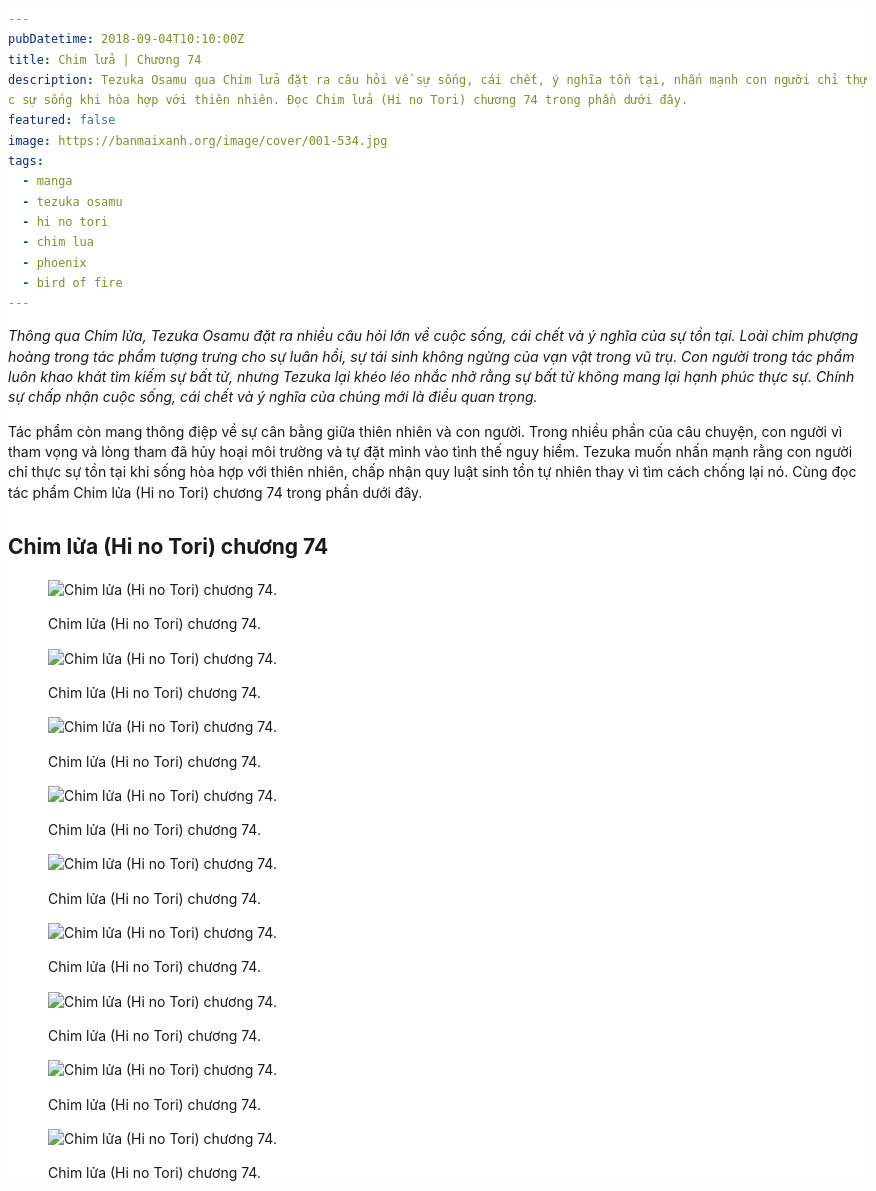 ```yaml
---
pubDatetime: 2018-09-04T10:10:00Z
title: Chim lửa | Chương 74
description: Tezuka Osamu qua Chim lửa đặt ra câu hỏi về sự sống, cái chết, ý nghĩa tồn tại, nhấn mạnh con người chỉ thực sự sống khi hòa hợp với thiên nhiên. Đọc Chim lửa (Hi no Tori) chương 74 trong phần dưới đây.
featured: false
image: https://banmaixanh.org/image/cover/001-534.jpg
tags:
  - manga
  - tezuka osamu
  - hi no tori
  - chim lua
  - phoenix
  - bird of fire
---
```


_Thông qua Chim lửa, Tezuka Osamu đặt ra nhiều câu hỏi lớn về cuộc sống, cái chết và ý nghĩa của sự tồn tại. Loài chim phượng hoàng trong tác phẩm tượng trưng cho sự luân hồi, sự tái sinh không ngừng của vạn vật trong vũ trụ. Con người trong tác phẩm luôn khao khát tìm kiếm sự bất tử, nhưng Tezuka lại khéo léo nhắc nhở rằng sự bất tử không mang lại hạnh phúc thực sự. Chính sự chấp nhận cuộc sống, cái chết và ý nghĩa của chúng mới là điều quan trọng._

Tác phẩm còn mang thông điệp về sự cân bằng giữa thiên nhiên và con người. Trong nhiều phần của câu chuyện, con người vì tham vọng và lòng tham đã hủy hoại môi trường và tự đặt mình vào tình thế nguy hiểm. Tezuka muốn nhấn mạnh rằng con người chỉ thực sự tồn tại khi sống hòa hợp với thiên nhiên, chấp nhận quy luật sinh tồn tự nhiên thay vì tìm cách chống lại nó. Cùng đọc tác phẩm Chim lửa (Hi no Tori) chương 74 trong phần dưới đây.

## Chim lửa (Hi no Tori) chương 74

<figure><img src="https://banmaixanh.org/manga/tezuka-osamu/chim-lua/0009-0001.jpg" alt="Chim lửa (Hi no Tori) chương 74." title="Chim lửa (Hi no Tori) chương 74." height=100% width=100%><figcaption></p>Chim lửa (Hi no Tori) chương 74.</p></figcaption></figure>

<figure><img src="https://banmaixanh.org/manga/tezuka-osamu/chim-lua/0009-0002.jpg" alt="Chim lửa (Hi no Tori) chương 74." title="Chim lửa (Hi no Tori) chương 74." height=100% width=100%><figcaption></p>Chim lửa (Hi no Tori) chương 74.</p></figcaption></figure>

<figure><img src="https://banmaixanh.org/manga/tezuka-osamu/chim-lua/0009-0003.jpg" alt="Chim lửa (Hi no Tori) chương 74." title="Chim lửa (Hi no Tori) chương 74." height=100% width=100%><figcaption></p>Chim lửa (Hi no Tori) chương 74.</p></figcaption></figure>

<figure><img src="https://banmaixanh.org/manga/tezuka-osamu/chim-lua/0009-0004.jpg" alt="Chim lửa (Hi no Tori) chương 74." title="Chim lửa (Hi no Tori) chương 74." height=100% width=100%><figcaption></p>Chim lửa (Hi no Tori) chương 74.</p></figcaption></figure>

<figure><img src="https://banmaixanh.org/manga/tezuka-osamu/chim-lua/0009-0161.jpg" alt="Chim lửa (Hi no Tori) chương 74." title="Chim lửa (Hi no Tori) chương 74." height=100% width=100%><figcaption></p>Chim lửa (Hi no Tori) chương 74.</p></figcaption></figure>

<figure><img src="https://banmaixanh.org/manga/tezuka-osamu/chim-lua/0009-0162.jpg" alt="Chim lửa (Hi no Tori) chương 74." title="Chim lửa (Hi no Tori) chương 74." height=100% width=100%><figcaption></p>Chim lửa (Hi no Tori) chương 74.</p></figcaption></figure>

<figure><img src="https://banmaixanh.org/manga/tezuka-osamu/chim-lua/0009-0163.jpg" alt="Chim lửa (Hi no Tori) chương 74." title="Chim lửa (Hi no Tori) chương 74." height=100% width=100%><figcaption></p>Chim lửa (Hi no Tori) chương 74.</p></figcaption></figure>

<figure><img src="https://banmaixanh.org/manga/tezuka-osamu/chim-lua/0009-0164.jpg" alt="Chim lửa (Hi no Tori) chương 74." title="Chim lửa (Hi no Tori) chương 74." height=100% width=100%><figcaption></p>Chim lửa (Hi no Tori) chương 74.</p></figcaption></figure>

<figure><img src="https://banmaixanh.org/manga/tezuka-osamu/chim-lua/0009-0165.jpg" alt="Chim lửa (Hi no Tori) chương 74." title="Chim lửa (Hi no Tori) chương 74." height=100% width=100%><figcaption></p>Chim lửa (Hi no Tori) chương 74.</p></figcaption></figure>
